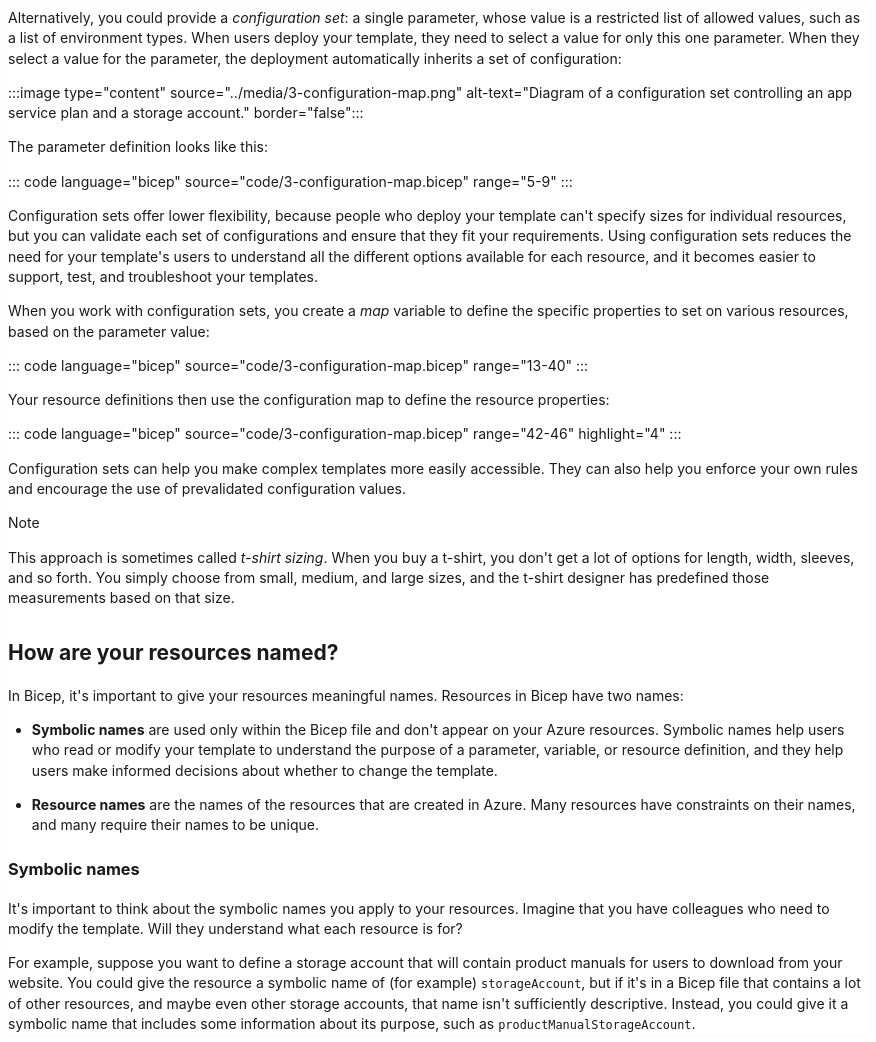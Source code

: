 Alternatively, you could provide a *configuration set*: a single parameter, whose value is a restricted list of allowed values, such as a list of environment types. When users deploy your template, they need to select a value for only this one parameter. When they select a value for the parameter, the deployment automatically inherits a set of configuration:

:::image type="content" source="../media/3-configuration-map.png" alt-text="Diagram of a configuration set controlling an app service plan and a storage account." border="false":::

The parameter definition looks like this:

::: code language="bicep" source="code/3-configuration-map.bicep" range="5-9" :::

Configuration sets offer lower flexibility, because people who deploy your template can't specify sizes for individual resources, but you can validate each set of configurations and ensure that they fit your requirements. Using configuration sets reduces the need for your template's users to understand all the different options available for each resource, and it becomes easier to support, test, and troubleshoot your templates.

When you work with configuration sets, you create a *map* variable to define the specific properties to set on various resources, based on the parameter value:

::: code language="bicep" source="code/3-configuration-map.bicep" range="13-40" :::

Your resource definitions then use the configuration map to define the resource properties:

::: code language="bicep" source="code/3-configuration-map.bicep" range="42-46" highlight="4" :::

Configuration sets can help you make complex templates more easily accessible. They can also help you enforce your own rules and encourage the use of prevalidated configuration values.

> [!NOTE]
> This approach is sometimes called *t-shirt sizing*. When you buy a t-shirt, you don't get a lot of options for length, width, sleeves, and so forth. You simply choose from small, medium, and large sizes, and the t-shirt designer has predefined those measurements based on that size.

## How are your resources named?

In Bicep, it's important to give your resources meaningful names. Resources in Bicep have two names:

- **Symbolic names** are used only within the Bicep file and don't appear on your Azure resources. Symbolic names help users who read or modify your template to understand the purpose of a parameter, variable, or resource definition, and they help users make informed decisions about whether to change the template.

- **Resource names** are the names of the resources that are created in Azure. Many resources have constraints on their names, and many require their names to be unique.

### Symbolic names

It's important to think about the symbolic names you apply to your resources. Imagine that you have colleagues who need to modify the template. Will they understand what each resource is for?

For example, suppose you want to define a storage account that will contain product manuals for users to download from your website. You could give the resource a symbolic name of (for example) `storageAccount`, but if it's in a Bicep file that contains a lot of other resources, and maybe even other storage accounts, that name isn't sufficiently descriptive. Instead, you could give it a symbolic name that includes some information about its purpose, such as `productManualStorageAccount`.
